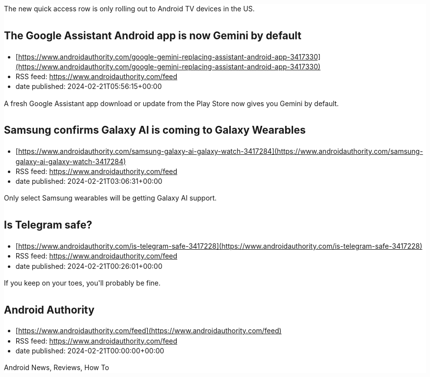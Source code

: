 The new quick access row is only rolling out to Android TV devices in the US.

## The Google Assistant Android app is now Gemini by default
 - [https://www.androidauthority.com/google-gemini-replacing-assistant-android-app-3417330](https://www.androidauthority.com/google-gemini-replacing-assistant-android-app-3417330)
 - RSS feed: https://www.androidauthority.com/feed
 - date published: 2024-02-21T05:56:15+00:00

A fresh Google Assistant app download or update from the Play Store now gives you Gemini by default.

## Samsung confirms Galaxy AI is coming to Galaxy Wearables
 - [https://www.androidauthority.com/samsung-galaxy-ai-galaxy-watch-3417284](https://www.androidauthority.com/samsung-galaxy-ai-galaxy-watch-3417284)
 - RSS feed: https://www.androidauthority.com/feed
 - date published: 2024-02-21T03:06:31+00:00

Only select Samsung wearables will be getting Galaxy AI support.

## Is Telegram safe?
 - [https://www.androidauthority.com/is-telegram-safe-3417228](https://www.androidauthority.com/is-telegram-safe-3417228)
 - RSS feed: https://www.androidauthority.com/feed
 - date published: 2024-02-21T00:26:01+00:00

If you keep on your toes, you'll probably be fine.

## Android Authority
 - [https://www.androidauthority.com/feed](https://www.androidauthority.com/feed)
 - RSS feed: https://www.androidauthority.com/feed
 - date published: 2024-02-21T00:00:00+00:00

Android News, Reviews, How To

